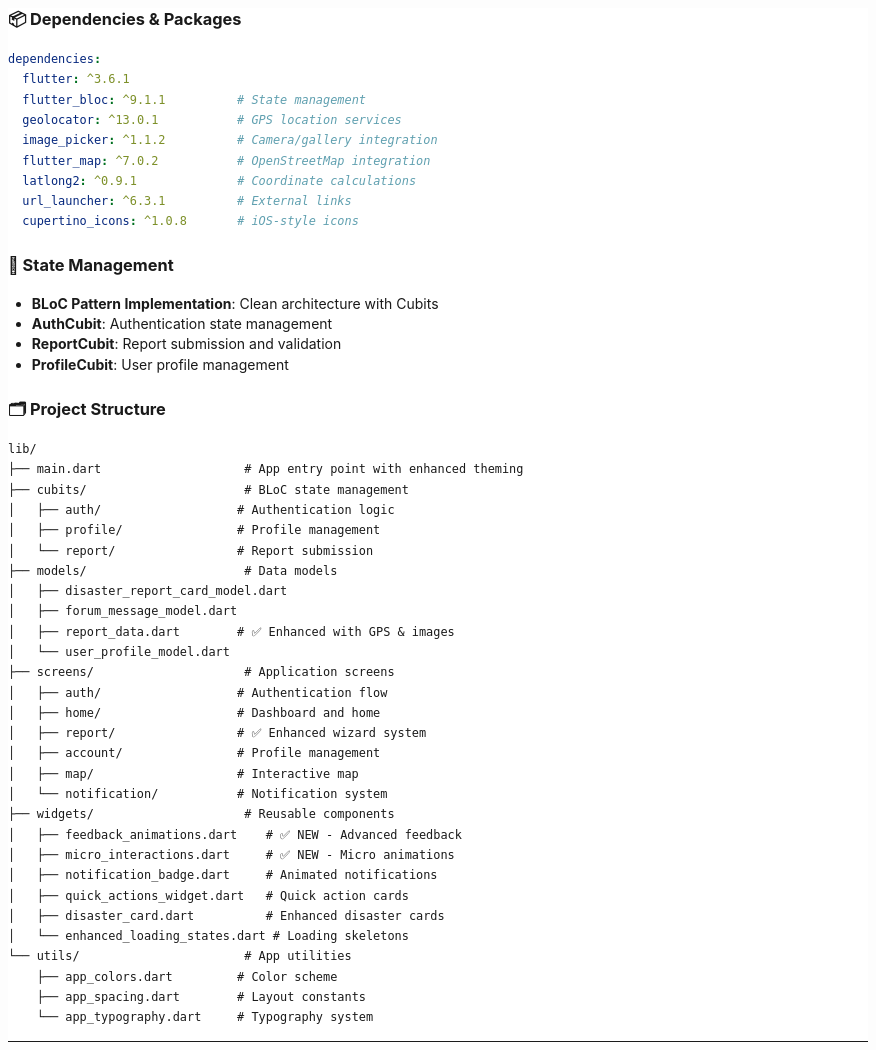 ### **📦 Dependencies & Packages**
```yaml
dependencies:
  flutter: ^3.6.1
  flutter_bloc: ^9.1.1          # State management
  geolocator: ^13.0.1           # GPS location services
  image_picker: ^1.1.2          # Camera/gallery integration
  flutter_map: ^7.0.2           # OpenStreetMap integration
  latlong2: ^0.9.1              # Coordinate calculations
  url_launcher: ^6.3.1          # External links
  cupertino_icons: ^1.0.8       # iOS-style icons
```

### **🎯 State Management**
- **BLoC Pattern Implementation**: Clean architecture with Cubits
- **AuthCubit**: Authentication state management
- **ReportCubit**: Report submission and validation
- **ProfileCubit**: User profile management

### **🗂️ Project Structure**
```
lib/
├── main.dart                    # App entry point with enhanced theming
├── cubits/                      # BLoC state management
│   ├── auth/                   # Authentication logic
│   ├── profile/                # Profile management
│   └── report/                 # Report submission
├── models/                      # Data models
│   ├── disaster_report_card_model.dart
│   ├── forum_message_model.dart
│   ├── report_data.dart        # ✅ Enhanced with GPS & images
│   └── user_profile_model.dart
├── screens/                     # Application screens
│   ├── auth/                   # Authentication flow
│   ├── home/                   # Dashboard and home
│   ├── report/                 # ✅ Enhanced wizard system
│   ├── account/                # Profile management
│   ├── map/                    # Interactive map
│   └── notification/           # Notification system
├── widgets/                     # Reusable components
│   ├── feedback_animations.dart    # ✅ NEW - Advanced feedback
│   ├── micro_interactions.dart     # ✅ NEW - Micro animations
│   ├── notification_badge.dart     # Animated notifications
│   ├── quick_actions_widget.dart   # Quick action cards
│   ├── disaster_card.dart          # Enhanced disaster cards
│   └── enhanced_loading_states.dart # Loading skeletons
└── utils/                       # App utilities
    ├── app_colors.dart         # Color scheme
    ├── app_spacing.dart        # Layout constants
    └── app_typography.dart     # Typography system
```

---